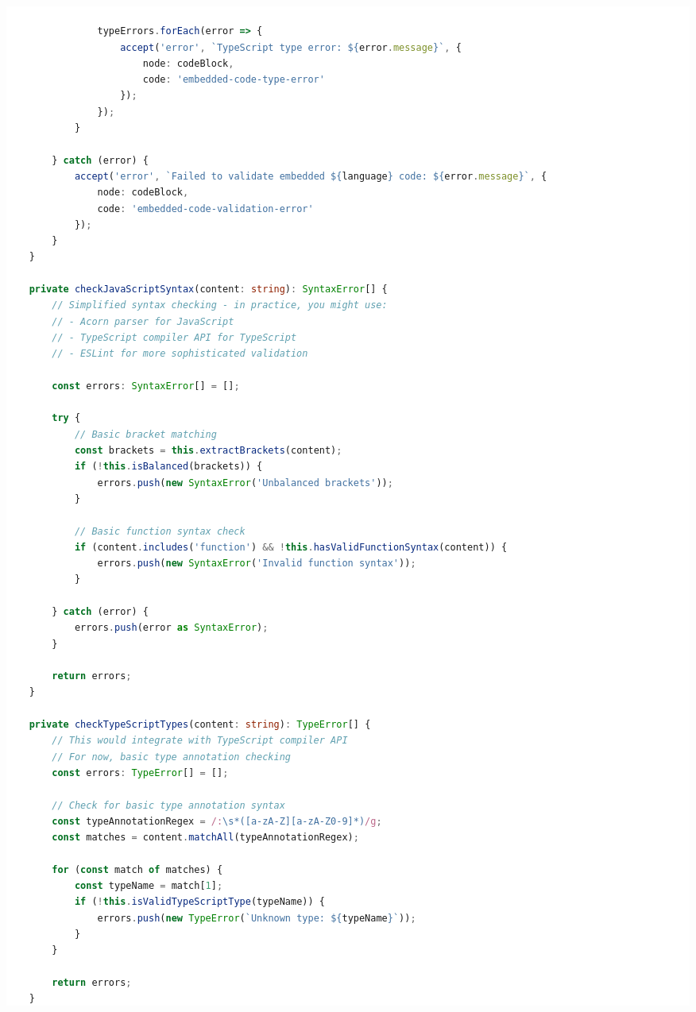 ```typescript

                typeErrors.forEach(error => {
                    accept('error', `TypeScript type error: ${error.message}`, {
                        node: codeBlock,
                        code: 'embedded-code-type-error'
                    });
                });
            }

        } catch (error) {
            accept('error', `Failed to validate embedded ${language} code: ${error.message}`, {
                node: codeBlock,
                code: 'embedded-code-validation-error'
            });
        }
    }

    private checkJavaScriptSyntax(content: string): SyntaxError[] {
        // Simplified syntax checking - in practice, you might use:
        // - Acorn parser for JavaScript
        // - TypeScript compiler API for TypeScript
        // - ESLint for more sophisticated validation

        const errors: SyntaxError[] = [];

        try {
            // Basic bracket matching
            const brackets = this.extractBrackets(content);
            if (!this.isBalanced(brackets)) {
                errors.push(new SyntaxError('Unbalanced brackets'));
            }

            // Basic function syntax check
            if (content.includes('function') && !this.hasValidFunctionSyntax(content)) {
                errors.push(new SyntaxError('Invalid function syntax'));
            }

        } catch (error) {
            errors.push(error as SyntaxError);
        }

        return errors;
    }

    private checkTypeScriptTypes(content: string): TypeError[] {
        // This would integrate with TypeScript compiler API
        // For now, basic type annotation checking
        const errors: TypeError[] = [];

        // Check for basic type annotation syntax
        const typeAnnotationRegex = /:\s*([a-zA-Z][a-zA-Z0-9]*)/g;
        const matches = content.matchAll(typeAnnotationRegex);

        for (const match of matches) {
            const typeName = match[1];
            if (!this.isValidTypeScriptType(typeName)) {
                errors.push(new TypeError(`Unknown type: ${typeName}`));
            }
        }

        return errors;
    }

```